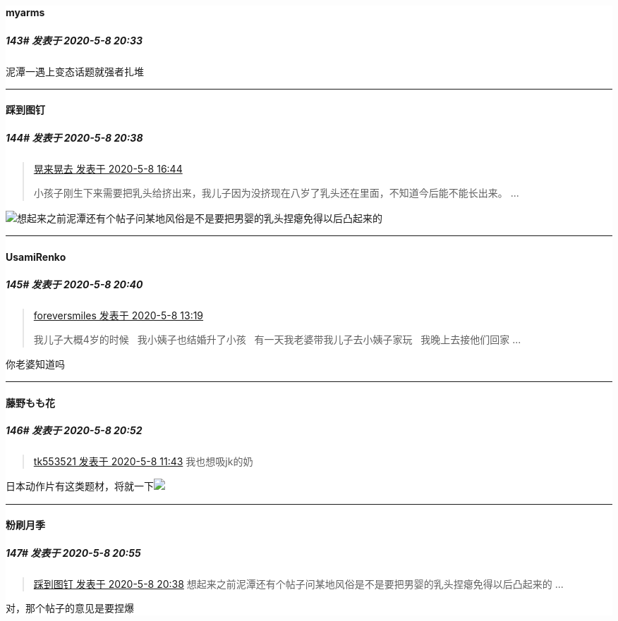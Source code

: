####  myarms  
##### 143#       发表于 2020-5-8 20:33


泥潭一遇上变态话题就强者扎堆


-----

####  踩到图钉  
##### 144#       发表于 2020-5-8 20:38


<blockquote><a href="httphttps://bbs.saraba1st.com/2b/forum.php?mod=redirect&amp;goto=findpost&amp;pid=47346016&amp;ptid=1933419" target="_blank">晃来晃去 发表于 2020-5-8 16:44</a>

小孩子刚生下来需要把乳头给挤出来，我儿子因为没挤现在八岁了乳头还在里面，不知道今后能不能长出来。 ...</blockquote>
<img src="https://static.saraba1st.com/image/smiley/face2017/107.png" referrerpolicy="no-referrer">想起来之前泥潭还有个帖子问某地风俗是不是要把男婴的乳头捏瘪免得以后凸起来的


-----

####  UsamiRenko  
##### 145#       发表于 2020-5-8 20:40


<blockquote><a href="httphttps://bbs.saraba1st.com/2b/forum.php?mod=redirect&amp;goto=findpost&amp;pid=47343262&amp;ptid=1933419" target="_blank">foreversmiles 发表于 2020-5-8 13:19</a>

我儿子大概4岁的时候   我小姨子也结婚升了小孩   有一天我老婆带我儿子去小姨子家玩   我晚上去接他们回家 ...</blockquote>
你老婆知道吗


-----

####  藤野もも花  
##### 146#       发表于 2020-5-8 20:52


<blockquote><a href="httphttps://bbs.saraba1st.com/2b/forum.php?mod=redirect&amp;goto=findpost&amp;pid=47342064&amp;ptid=1933419" target="_blank">tk553521 发表于 2020-5-8 11:43</a>
 我也想吸jk的奶</blockquote>
日本动作片有这类题材，将就一下<img src="https://static.saraba1st.com/image/smiley/face2017/065.png" referrerpolicy="no-referrer">


-----

####  粉刷月季  
##### 147#       发表于 2020-5-8 20:55


<blockquote><a href="httphttps://bbs.saraba1st.com/2b/forum.php?mod=redirect&amp;goto=findpost&amp;pid=47348775&amp;ptid=1933419" target="_blank">踩到图钉 发表于 2020-5-8 20:38</a>
想起来之前泥潭还有个帖子问某地风俗是不是要把男婴的乳头捏瘪免得以后凸起来的 ...</blockquote>
对，那个帖子的意见是要捏爆

